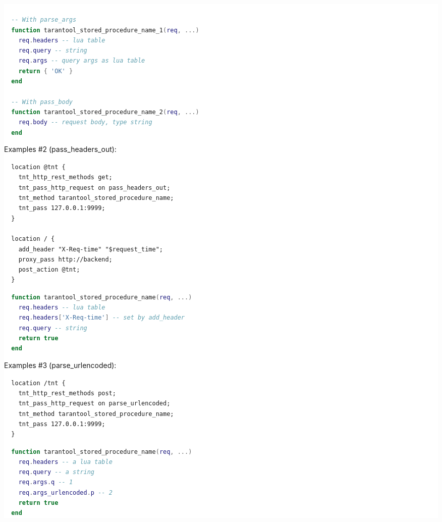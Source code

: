 ```lua

  -- With parse_args
  function tarantool_stored_procedure_name_1(req, ...)
    req.headers -- lua table
    req.query -- string
    req.args -- query args as lua table
    return { 'OK' }
  end

  -- With pass_body
  function tarantool_stored_procedure_name_2(req, ...)
    req.body -- request body, type string
  end
```

Examples #2 (pass_headers_out):

```nginx
  location @tnt {
    tnt_http_rest_methods get;
    tnt_pass_http_request on pass_headers_out;
    tnt_method tarantool_stored_procedure_name;
    tnt_pass 127.0.0.1:9999;
  }

  location / {
    add_header "X-Req-time" "$request_time";
    proxy_pass http://backend;
    post_action @tnt;
  }
```
```lua
  function tarantool_stored_procedure_name(req, ...)
    req.headers -- lua table
    req.headers['X-Req-time'] -- set by add_header
    req.query -- string
    return true
  end
```

Examples #3 (parse_urlencoded):

```nginx
  location /tnt {
    tnt_http_rest_methods post;
    tnt_pass_http_request on parse_urlencoded;
    tnt_method tarantool_stored_procedure_name;
    tnt_pass 127.0.0.1:9999;
  }
```
```lua
  function tarantool_stored_procedure_name(req, ...)
    req.headers -- a lua table
    req.query -- a string
    req.args.q -- 1
    req.args_urlencoded.p -- 2
    return true
  end
```
